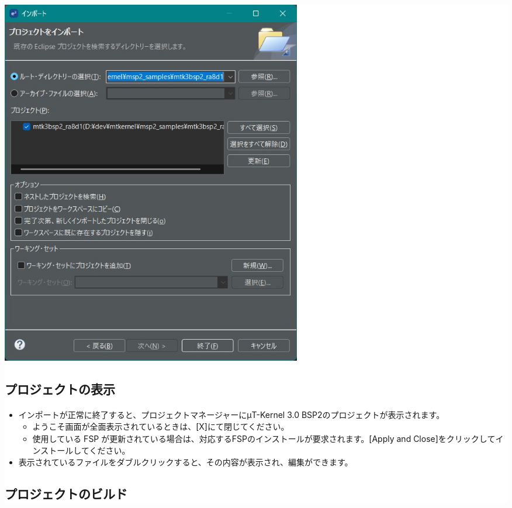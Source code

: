 <img src="images/ra/img_ra_1.jpg" width="500px">


## プロジェクトの表示

- インポートが正常に終了すると、プロジェクトマネージャーにμT-Kernel 3.0 BSP2のプロジェクトが表示されます。
  - ようこそ画面が全面表示されているときは、[X]にて閉じてください。
  - 使用している FSP が更新されている場合は、対応するFSPのインストールが要求されます。[Apply and Close]をクリックしてインストールしてください。
- 表示されているファイルをダブルクリックすると、その内容が表示され、編集ができます。

## プロジェクトのビルド
